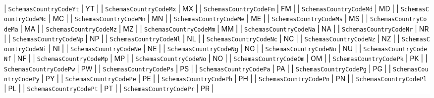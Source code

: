 | `SchemasCountryCodeYt` | YT                     |
| `SchemasCountryCodeMx` | MX                     |
| `SchemasCountryCodeFm` | FM                     |
| `SchemasCountryCodeMd` | MD                     |
| `SchemasCountryCodeMc` | MC                     |
| `SchemasCountryCodeMn` | MN                     |
| `SchemasCountryCodeMe` | ME                     |
| `SchemasCountryCodeMs` | MS                     |
| `SchemasCountryCodeMa` | MA                     |
| `SchemasCountryCodeMz` | MZ                     |
| `SchemasCountryCodeMm` | MM                     |
| `SchemasCountryCodeNa` | NA                     |
| `SchemasCountryCodeNr` | NR                     |
| `SchemasCountryCodeNp` | NP                     |
| `SchemasCountryCodeNl` | NL                     |
| `SchemasCountryCodeNc` | NC                     |
| `SchemasCountryCodeNz` | NZ                     |
| `SchemasCountryCodeNi` | NI                     |
| `SchemasCountryCodeNe` | NE                     |
| `SchemasCountryCodeNg` | NG                     |
| `SchemasCountryCodeNu` | NU                     |
| `SchemasCountryCodeNf` | NF                     |
| `SchemasCountryCodeMp` | MP                     |
| `SchemasCountryCodeNo` | NO                     |
| `SchemasCountryCodeOm` | OM                     |
| `SchemasCountryCodePk` | PK                     |
| `SchemasCountryCodePw` | PW                     |
| `SchemasCountryCodePs` | PS                     |
| `SchemasCountryCodePa` | PA                     |
| `SchemasCountryCodePg` | PG                     |
| `SchemasCountryCodePy` | PY                     |
| `SchemasCountryCodePe` | PE                     |
| `SchemasCountryCodePh` | PH                     |
| `SchemasCountryCodePn` | PN                     |
| `SchemasCountryCodePl` | PL                     |
| `SchemasCountryCodePt` | PT                     |
| `SchemasCountryCodePr` | PR                     |